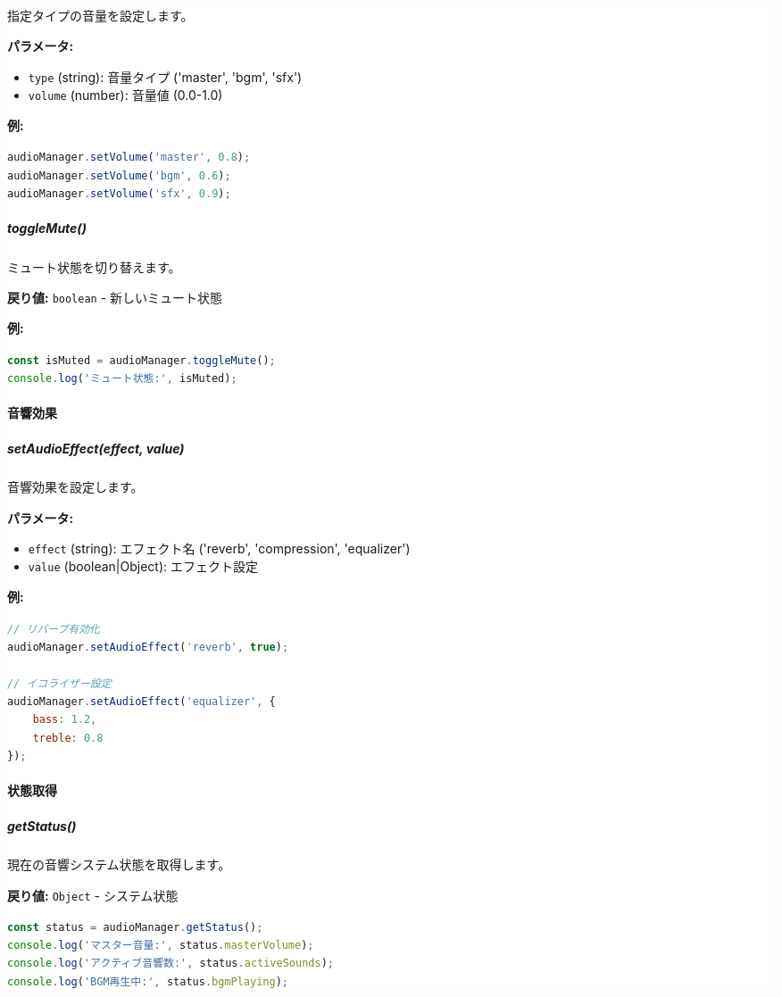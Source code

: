 指定タイプの音量を設定します。

**パラメータ:**
- `type` (string): 音量タイプ ('master', 'bgm', 'sfx')
- `volume` (number): 音量値 (0.0-1.0)

**例:**
```javascript
audioManager.setVolume('master', 0.8);
audioManager.setVolume('bgm', 0.6);
audioManager.setVolume('sfx', 0.9);
```

##### toggleMute()

ミュート状態を切り替えます。

**戻り値:** `boolean` - 新しいミュート状態

**例:**
```javascript
const isMuted = audioManager.toggleMute();
console.log('ミュート状態:', isMuted);
```

#### 音響効果

##### setAudioEffect(effect, value)

音響効果を設定します。

**パラメータ:**
- `effect` (string): エフェクト名 ('reverb', 'compression', 'equalizer')
- `value` (boolean|Object): エフェクト設定

**例:**
```javascript
// リバーブ有効化
audioManager.setAudioEffect('reverb', true);

// イコライザー設定
audioManager.setAudioEffect('equalizer', {
    bass: 1.2,
    treble: 0.8
});
```

#### 状態取得

##### getStatus()

現在の音響システム状態を取得します。

**戻り値:** `Object` - システム状態

```javascript
const status = audioManager.getStatus();
console.log('マスター音量:', status.masterVolume);
console.log('アクティブ音響数:', status.activeSounds);
console.log('BGM再生中:', status.bgmPlaying);
```
